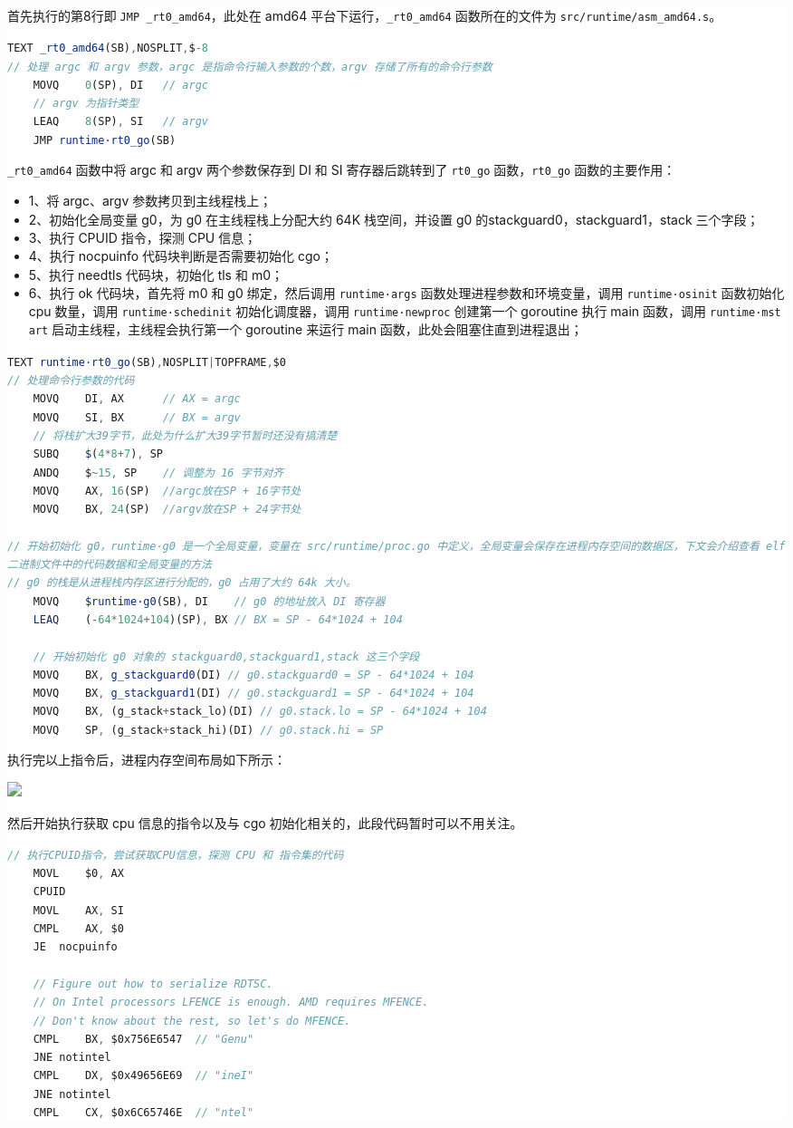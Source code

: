 首先执行的第8行即 `JMP _rt0_amd64`，此处在 amd64 平台下运行，`_rt0_amd64` 函数所在的文件为 `src/runtime/asm_amd64.s`。

```javascript
TEXT _rt0_amd64(SB),NOSPLIT,$-8
// 处理 argc 和 argv 参数，argc 是指命令行输入参数的个数，argv 存储了所有的命令行参数
    MOVQ    0(SP), DI   // argc
    // argv 为指针类型
    LEAQ    8(SP), SI   // argv
    JMP runtime·rt0_go(SB)
```

`_rt0_amd64` 函数中将 argc 和 argv 两个参数保存到 DI 和 SI 寄存器后跳转到了 `rt0_go` 函数，`rt0_go` 函数的主要作用：

- 1、将 argc、argv 参数拷贝到主线程栈上；
- 2、初始化全局变量 g0，为 g0 在主线程栈上分配大约 64K 栈空间，并设置 g0 的stackguard0，stackguard1，stack 三个字段；
- 3、执行 CPUID 指令，探测 CPU 信息；
- 4、执行 nocpuinfo 代码块判断是否需要初始化 cgo；
- 5、执行 needtls 代码块，初始化 tls 和 m0；
- 6、执行 ok 代码块，首先将 m0 和 g0 绑定，然后调用 `runtime·args` 函数处理进程参数和环境变量，调用 `runtime·osinit` 函数初始化 cpu 数量，调用 `runtime·schedinit` 初始化调度器，调用 `runtime·newproc` 创建第一个 goroutine 执行 main 函数，调用 `runtime·mstart` 启动主线程，主线程会执行第一个 goroutine 来运行 main 函数，此处会阻塞住直到进程退出；

```javascript
TEXT runtime·rt0_go(SB),NOSPLIT|TOPFRAME,$0
// 处理命令行参数的代码
    MOVQ    DI, AX      // AX = argc 
    MOVQ    SI, BX      // BX = argv
    // 将栈扩大39字节，此处为什么扩大39字节暂时还没有搞清楚
    SUBQ    $(4*8+7), SP        
    ANDQ    $~15, SP    // 调整为 16 字节对齐
    MOVQ    AX, 16(SP)  //argc放在SP + 16字节处
    MOVQ    BX, 24(SP)  //argv放在SP + 24字节处

// 开始初始化 g0，runtime·g0 是一个全局变量，变量在 src/runtime/proc.go 中定义，全局变量会保存在进程内存空间的数据区，下文会介绍查看 elf 二进制文件中的代码数据和全局变量的方法
// g0 的栈是从进程栈内存区进行分配的，g0 占用了大约 64k 大小。 
    MOVQ    $runtime·g0(SB), DI    // g0 的地址放入 DI 寄存器 
    LEAQ    (-64*1024+104)(SP), BX // BX = SP - 64*1024 + 104
    
    // 开始初始化 g0 对象的 stackguard0,stackguard1,stack 这三个字段    
    MOVQ    BX, g_stackguard0(DI) // g0.stackguard0 = SP - 64*1024 + 104
    MOVQ    BX, g_stackguard1(DI) // g0.stackguard1 = SP - 64*1024 + 104
    MOVQ    BX, (g_stack+stack_lo)(DI) // g0.stack.lo = SP - 64*1024 + 104
    MOVQ    SP, (g_stack+stack_hi)(DI) // g0.stack.hi = SP
```

执行完以上指令后，进程内存空间布局如下所示：

![](image-20230815131828668.png)

然后开始执行获取 cpu 信息的指令以及与 cgo 初始化相关的，此段代码暂时可以不用关注。

```javascript
// 执行CPUID指令，尝试获取CPU信息，探测 CPU 和 指令集的代码
    MOVL    $0, AX
    CPUID
    MOVL    AX, SI
    CMPL    AX, $0
    JE  nocpuinfo

    // Figure out how to serialize RDTSC.
    // On Intel processors LFENCE is enough. AMD requires MFENCE.
    // Don't know about the rest, so let's do MFENCE.
    CMPL    BX, $0x756E6547  // "Genu"
    JNE notintel
    CMPL    DX, $0x49656E69  // "ineI"
    JNE notintel
    CMPL    CX, $0x6C65746E  // "ntel"
```